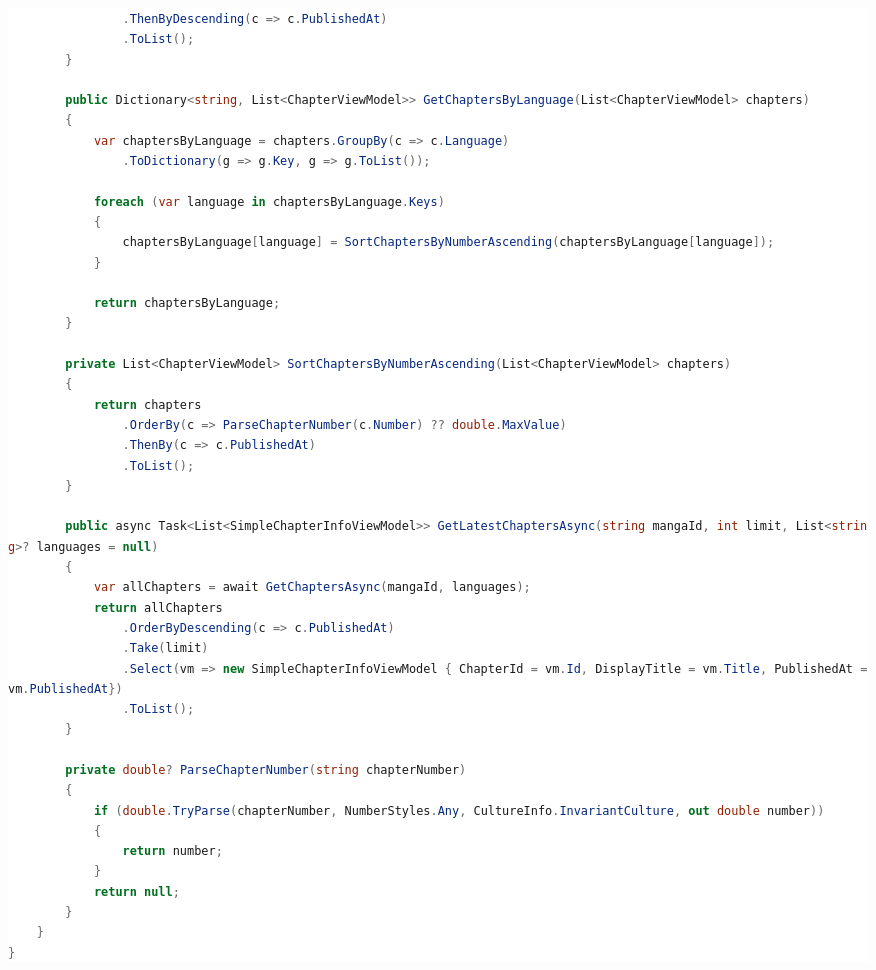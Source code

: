 ```csharp
                .ThenByDescending(c => c.PublishedAt)
                .ToList();
        }

        public Dictionary<string, List<ChapterViewModel>> GetChaptersByLanguage(List<ChapterViewModel> chapters)
        {
            var chaptersByLanguage = chapters.GroupBy(c => c.Language)
                .ToDictionary(g => g.Key, g => g.ToList());

            foreach (var language in chaptersByLanguage.Keys)
            {
                chaptersByLanguage[language] = SortChaptersByNumberAscending(chaptersByLanguage[language]);
            }

            return chaptersByLanguage;
        }

        private List<ChapterViewModel> SortChaptersByNumberAscending(List<ChapterViewModel> chapters)
        {
            return chapters
                .OrderBy(c => ParseChapterNumber(c.Number) ?? double.MaxValue)
                .ThenBy(c => c.PublishedAt)
                .ToList();
        }

        public async Task<List<SimpleChapterInfoViewModel>> GetLatestChaptersAsync(string mangaId, int limit, List<string>? languages = null)
        {
            var allChapters = await GetChaptersAsync(mangaId, languages);
            return allChapters
                .OrderByDescending(c => c.PublishedAt)
                .Take(limit)
                .Select(vm => new SimpleChapterInfoViewModel { ChapterId = vm.Id, DisplayTitle = vm.Title, PublishedAt = vm.PublishedAt})
                .ToList();
        }

        private double? ParseChapterNumber(string chapterNumber)
        {
            if (double.TryParse(chapterNumber, NumberStyles.Any, CultureInfo.InvariantCulture, out double number))
            {
                return number;
            }
            return null;
        }
    }
}
```
